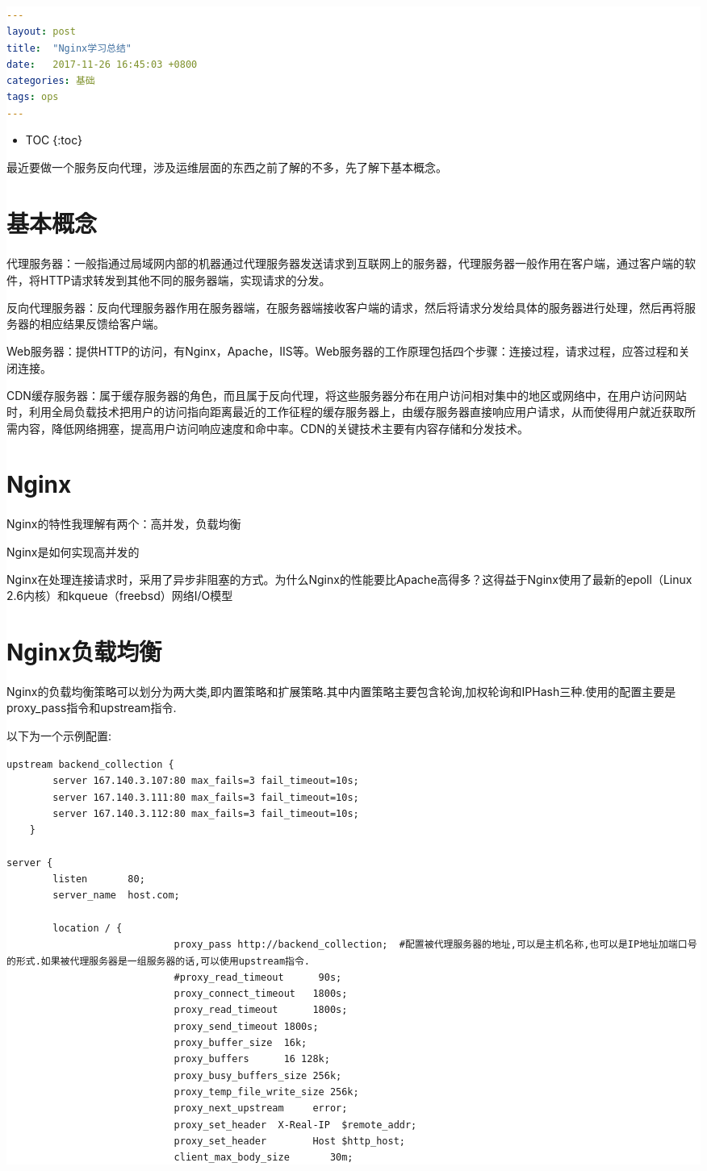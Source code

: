 ```yaml
---
layout: post
title:  "Nginx学习总结"
date:   2017-11-26 16:45:03 +0800
categories: 基础
tags: ops
---
```


* TOC
{:toc}


最近要做一个服务反向代理，涉及运维层面的东西之前了解的不多，先了解下基本概念。

# 基本概念
代理服务器：一般指通过局域网内部的机器通过代理服务器发送请求到互联网上的服务器，代理服务器一般作用在客户端，通过客户端的软件，将HTTP请求转发到其他不同的服务器端，实现请求的分发。

反向代理服务器：反向代理服务器作用在服务器端，在服务器端接收客户端的请求，然后将请求分发给具体的服务器进行处理，然后再将服务器的相应结果反馈给客户端。

Web服务器：提供HTTP的访问，有Nginx，Apache，IIS等。Web服务器的工作原理包括四个步骤：连接过程，请求过程，应答过程和关闭连接。

CDN缓存服务器：属于缓存服务器的角色，而且属于反向代理，将这些服务器分布在用户访问相对集中的地区或网络中，在用户访问网站时，利用全局负载技术把用户的访问指向距离最近的工作征程的缓存服务器上，由缓存服务器直接响应用户请求，从而使得用户就近获取所需内容，降低网络拥塞，提高用户访问响应速度和命中率。CDN的关键技术主要有内容存储和分发技术。

# Nginx
Nginx的特性我理解有两个：高并发，负载均衡

Nginx是如何实现高并发的

Nginx在处理连接请求时，采用了异步非阻塞的方式。为什么Nginx的性能要比Apache高得多？这得益于Nginx使用了最新的epoll（Linux 2.6内核）和kqueue（freebsd）网络I/O模型

# Nginx负载均衡
Nginx的负载均衡策略可以划分为两大类,即内置策略和扩展策略.其中内置策略主要包含轮询,加权轮询和IPHash三种.使用的配置主要是proxy_pass指令和upstream指令.

以下为一个示例配置:

~~~
upstream backend_collection {
        server 167.140.3.107:80 max_fails=3 fail_timeout=10s;
        server 167.140.3.111:80 max_fails=3 fail_timeout=10s;
        server 167.140.3.112:80 max_fails=3 fail_timeout=10s;
    }

server {
        listen       80;
        server_name  host.com;

        location / {
                             proxy_pass http://backend_collection;  #配置被代理服务器的地址,可以是主机名称,也可以是IP地址加端口号的形式.如果被代理服务器是一组服务器的话,可以使用upstream指令.
                             #proxy_read_timeout      90s;
                             proxy_connect_timeout   1800s;
                             proxy_read_timeout      1800s;
                             proxy_send_timeout 1800s;
                             proxy_buffer_size  16k;
                             proxy_buffers      16 128k;
                             proxy_busy_buffers_size 256k;
                             proxy_temp_file_write_size 256k;
                             proxy_next_upstream     error;
                             proxy_set_header  X-Real-IP  $remote_addr;
                             proxy_set_header        Host $http_host;
                             client_max_body_size       30m;
~~~